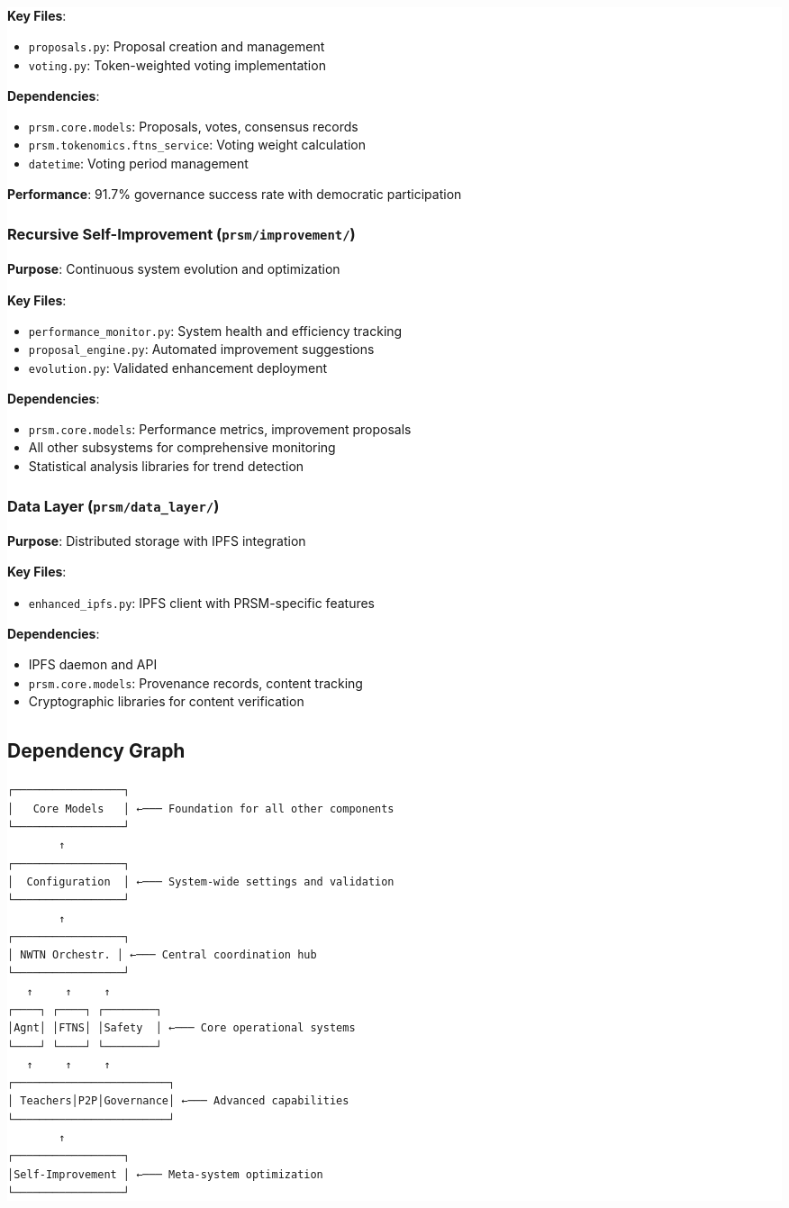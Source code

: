 **Key Files**:
- `proposals.py`: Proposal creation and management
- `voting.py`: Token-weighted voting implementation

**Dependencies**:
- `prsm.core.models`: Proposals, votes, consensus records
- `prsm.tokenomics.ftns_service`: Voting weight calculation
- `datetime`: Voting period management

**Performance**: 91.7% governance success rate with democratic participation

### Recursive Self-Improvement (`prsm/improvement/`)

**Purpose**: Continuous system evolution and optimization

**Key Files**:
- `performance_monitor.py`: System health and efficiency tracking
- `proposal_engine.py`: Automated improvement suggestions
- `evolution.py`: Validated enhancement deployment

**Dependencies**:
- `prsm.core.models`: Performance metrics, improvement proposals
- All other subsystems for comprehensive monitoring
- Statistical analysis libraries for trend detection

### Data Layer (`prsm/data_layer/`)

**Purpose**: Distributed storage with IPFS integration

**Key Files**:
- `enhanced_ipfs.py`: IPFS client with PRSM-specific features

**Dependencies**:
- IPFS daemon and API
- `prsm.core.models`: Provenance records, content tracking
- Cryptographic libraries for content verification

## Dependency Graph

```
┌─────────────────┐
│   Core Models   │ ←─── Foundation for all other components
└─────────────────┘
        ↑
┌─────────────────┐
│  Configuration  │ ←─── System-wide settings and validation
└─────────────────┘
        ↑
┌─────────────────┐
│ NWTN Orchestr. │ ←─── Central coordination hub
└─────────────────┘
   ↑     ↑     ↑
┌────┐ ┌────┐ ┌────────┐
│Agnt│ │FTNS│ │Safety  │ ←─── Core operational systems
└────┘ └────┘ └────────┘
   ↑     ↑     ↑
┌────────────────────────┐
│ Teachers│P2P│Governance│ ←─── Advanced capabilities
└────────────────────────┘
        ↑
┌─────────────────┐
│Self-Improvement │ ←─── Meta-system optimization
└─────────────────┘
```

